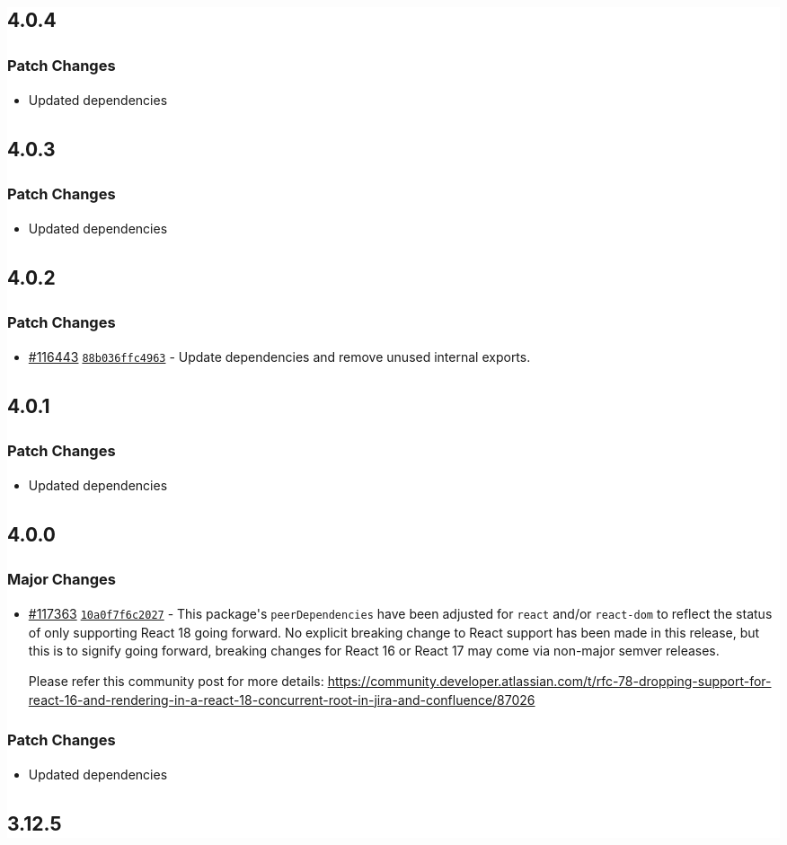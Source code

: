## 4.0.4

### Patch Changes

- Updated dependencies

## 4.0.3

### Patch Changes

- Updated dependencies

## 4.0.2

### Patch Changes

- [#116443](https://bitbucket.org/atlassian/atlassian-frontend-monorepo/pull-requests/116443)
  [`88b036ffc4963`](https://bitbucket.org/atlassian/atlassian-frontend-monorepo/commits/88b036ffc4963) -
  Update dependencies and remove unused internal exports.

## 4.0.1

### Patch Changes

- Updated dependencies

## 4.0.0

### Major Changes

- [#117363](https://stash.atlassian.com/projects/CONFCLOUD/repos/confluence-frontend/pull-requests/117363)
  [`10a0f7f6c2027`](https://stash.atlassian.com/projects/CONFCLOUD/repos/confluence-frontend/commits/10a0f7f6c2027) -
  This package's `peerDependencies` have been adjusted for `react` and/or `react-dom` to reflect the
  status of only supporting React 18 going forward. No explicit breaking change to React support has
  been made in this release, but this is to signify going forward, breaking changes for React 16 or
  React 17 may come via non-major semver releases.

  Please refer this community post for more details:
  https://community.developer.atlassian.com/t/rfc-78-dropping-support-for-react-16-and-rendering-in-a-react-18-concurrent-root-in-jira-and-confluence/87026

### Patch Changes

- Updated dependencies

## 3.12.5
